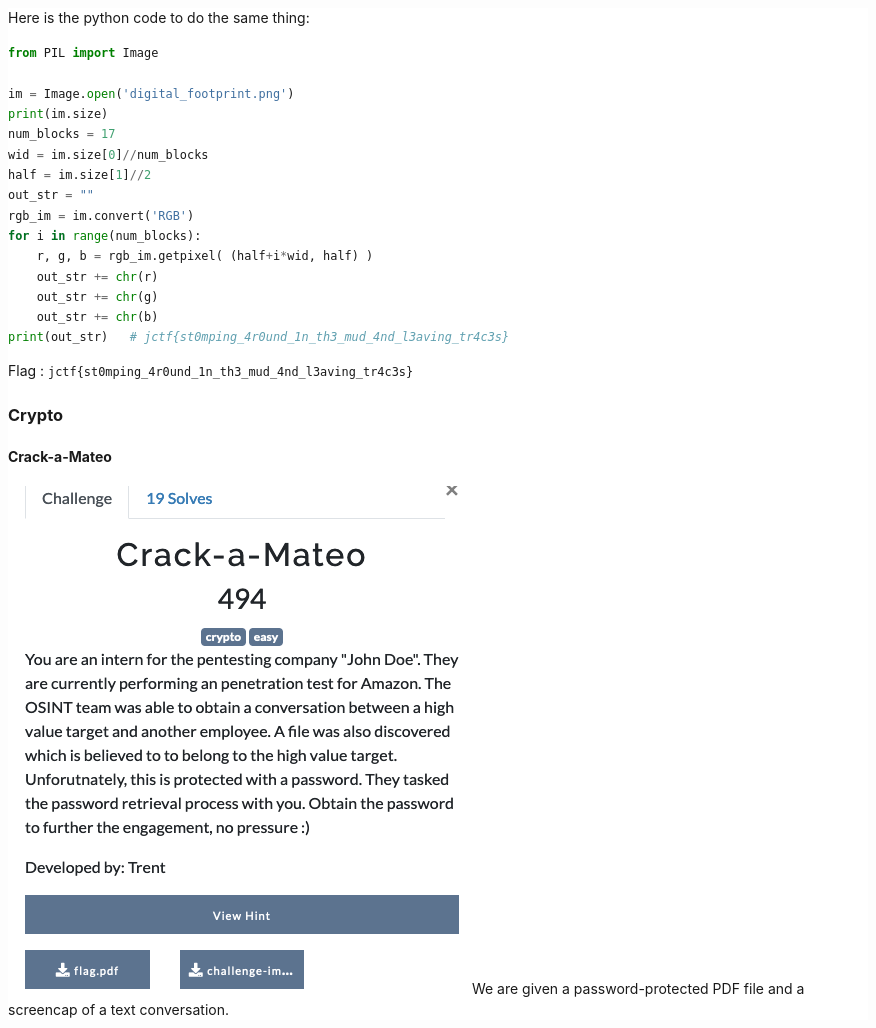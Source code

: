 Here is the python code to do the same thing:
```python
from PIL import Image

im = Image.open('digital_footprint.png')
print(im.size)
num_blocks = 17
wid = im.size[0]//num_blocks
half = im.size[1]//2
out_str = ""
rgb_im = im.convert('RGB')
for i in range(num_blocks):  
    r, g, b = rgb_im.getpixel( (half+i*wid, half) )
    out_str += chr(r)
    out_str += chr(g)
    out_str += chr(b)
print(out_str)   # jctf{st0mping_4r0und_1n_th3_mud_4nd_l3aving_tr4c3s}
```

Flag : `jctf{st0mping_4r0und_1n_th3_mud_4nd_l3aving_tr4c3s}`

### Crypto
#### Crack-a-Mateo
![](2024-03-24-19-54-35.png)
We are given a password-protected PDF file and a screencap of a text conversation.